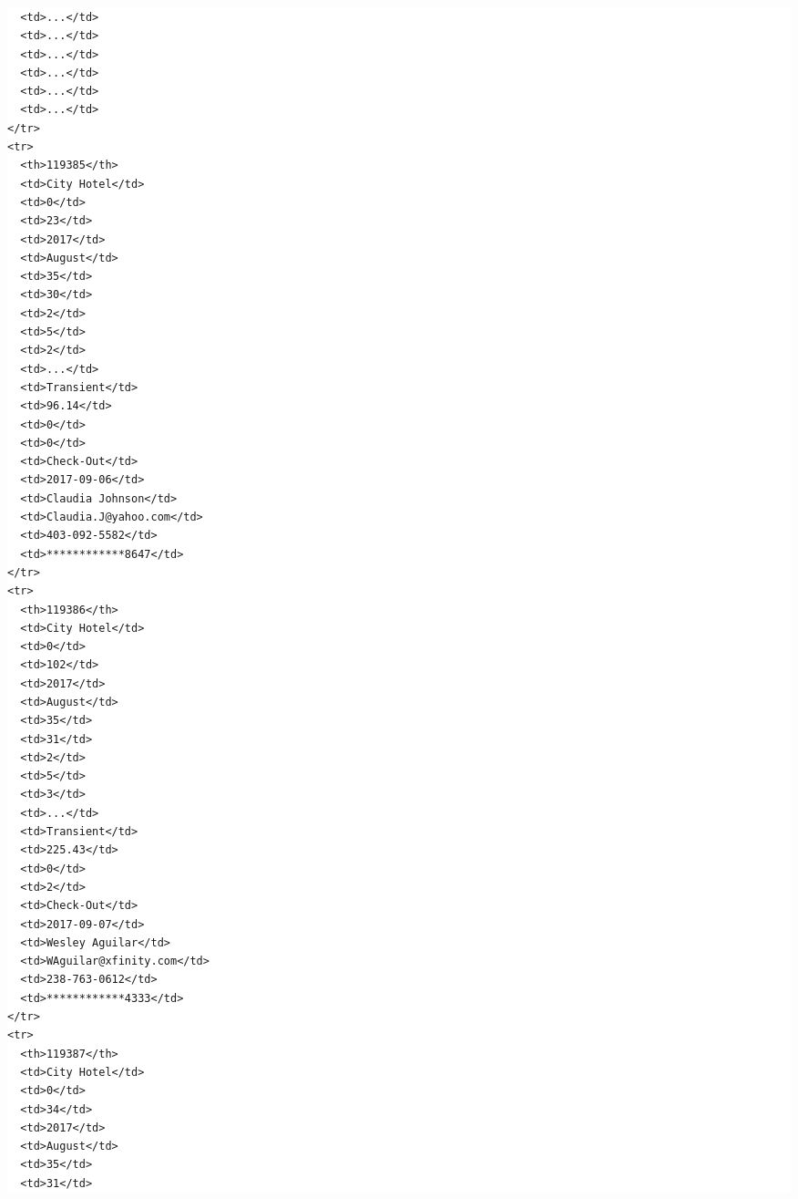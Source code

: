       <td>...</td>
      <td>...</td>
      <td>...</td>
      <td>...</td>
      <td>...</td>
      <td>...</td>
    </tr>
    <tr>
      <th>119385</th>
      <td>City Hotel</td>
      <td>0</td>
      <td>23</td>
      <td>2017</td>
      <td>August</td>
      <td>35</td>
      <td>30</td>
      <td>2</td>
      <td>5</td>
      <td>2</td>
      <td>...</td>
      <td>Transient</td>
      <td>96.14</td>
      <td>0</td>
      <td>0</td>
      <td>Check-Out</td>
      <td>2017-09-06</td>
      <td>Claudia Johnson</td>
      <td>Claudia.J@yahoo.com</td>
      <td>403-092-5582</td>
      <td>************8647</td>
    </tr>
    <tr>
      <th>119386</th>
      <td>City Hotel</td>
      <td>0</td>
      <td>102</td>
      <td>2017</td>
      <td>August</td>
      <td>35</td>
      <td>31</td>
      <td>2</td>
      <td>5</td>
      <td>3</td>
      <td>...</td>
      <td>Transient</td>
      <td>225.43</td>
      <td>0</td>
      <td>2</td>
      <td>Check-Out</td>
      <td>2017-09-07</td>
      <td>Wesley Aguilar</td>
      <td>WAguilar@xfinity.com</td>
      <td>238-763-0612</td>
      <td>************4333</td>
    </tr>
    <tr>
      <th>119387</th>
      <td>City Hotel</td>
      <td>0</td>
      <td>34</td>
      <td>2017</td>
      <td>August</td>
      <td>35</td>
      <td>31</td>